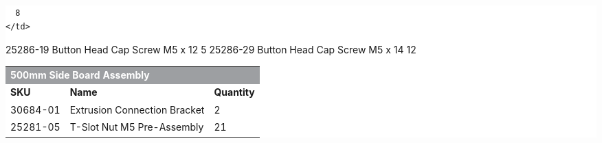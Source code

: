       8
    </td>
  </tr>
  <tr>
    <td>
      25286-19
    </td>
    <td>
      Button Head Cap Screw M5 x 12
    </td>
    <td>
      5
    </td>
  </tr>
  <tr>
    <td>
      25286-29
    </td>
    <td>
      Button Head Cap Screw M5 x 14
    </td>
    <td>
      12
    </td>
  </tr>
</table>
<table>
  <tr>
    <td style="color:#fff;background: #9D9FA2" colspan="3">
      <b>500mm Side Board Assembly</b>
    </td>
  </tr>
  <tr>
    <td>
      <b>SKU</b>
    </td>
    <td>
      <b>Name</b>
    </td>
    <td>
      <b>Quantity</b>
    </td>
  </tr>
  <tr>
    <td>
      30684-01
    </td>
    <td>
      Extrusion Connection Bracket
    </td>
    <td>
      2
    </td>
  </tr>
  <tr>
    <td>
      25281-05
    </td>
    <td>
      T-Slot Nut M5 Pre-Assembly
    </td>
    <td>
      21
    </td>